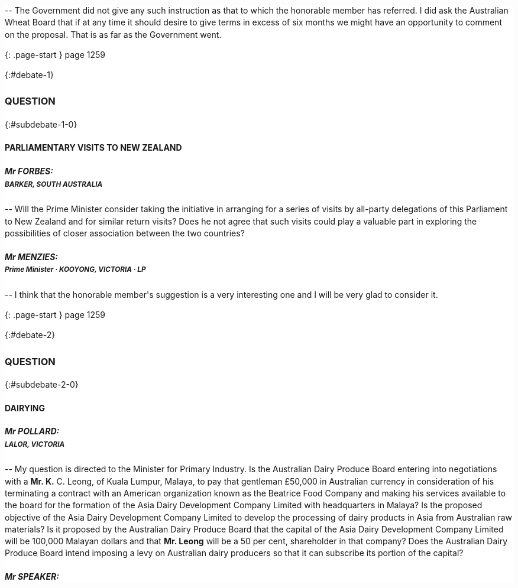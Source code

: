 -- The Government did not give any such instruction as that to which the honorable member has referred. I did ask the Australian Wheat Board that if at any time it should desire to give terms in excess of six months we might have an opportunity to comment on the proposal. That is as far as the Government went. 

{: .page-start }
page 1259

{:#debate-1}
### QUESTION

{:#subdebate-1-0}
#### PARLIAMENTARY VISITS TO NEW ZEALAND

##### Mr FORBES:<br><small class="text-muted">BARKER, SOUTH AUSTRALIA</small>

-- Will the Prime Minister consider taking the initiative in arranging for a series of visits by all-party delegations of this Parliament to New Zealand and for similar return visits? Does he not agree that such visits could play a valuable part in exploring the possibilities of closer association between the two countries? 

##### Mr MENZIES:<br><small class="text-muted">Prime Minister &middot; KOOYONG, VICTORIA &middot; LP</small>

-- I think that the honorable member's suggestion is a very interesting one and I will be very glad to consider it. 

{: .page-start }
page 1259

{:#debate-2}
### QUESTION

{:#subdebate-2-0}
#### DAIRYING

##### Mr POLLARD:<br><small class="text-muted">LALOR, VICTORIA</small>

-- My question is directed to the Minister for Primary Industry. Is the Australian Dairy Produce Board entering into negotiations with a  **Mr. K.**  C. Leong, of Kuala Lumpur, Malaya, to pay that gentleman £50,000 in Australian currency in consideration of his terminating a contract with an American organization known as the Beatrice Food Company and making his services available to the board for the formation of the Asia Dairy Development Company Limited with headquarters in Malaya? Is the proposed objective of the Asia Dairy Development Company Limited to develop the processing of dairy products in Asia from Australian raw materials? Is it proposed by the Australian Dairy Produce Board that the capital of the Asia Dairy Development Company Limited will be 100,000 Malayan dollars and that  **Mr. Leong**  will be a 50 per cent, shareholder in that company? Does the Australian Dairy Produce Board intend imposing a levy on Australian dairy producers so that it can subscribe its portion of the capital? 

##### Mr SPEAKER:
